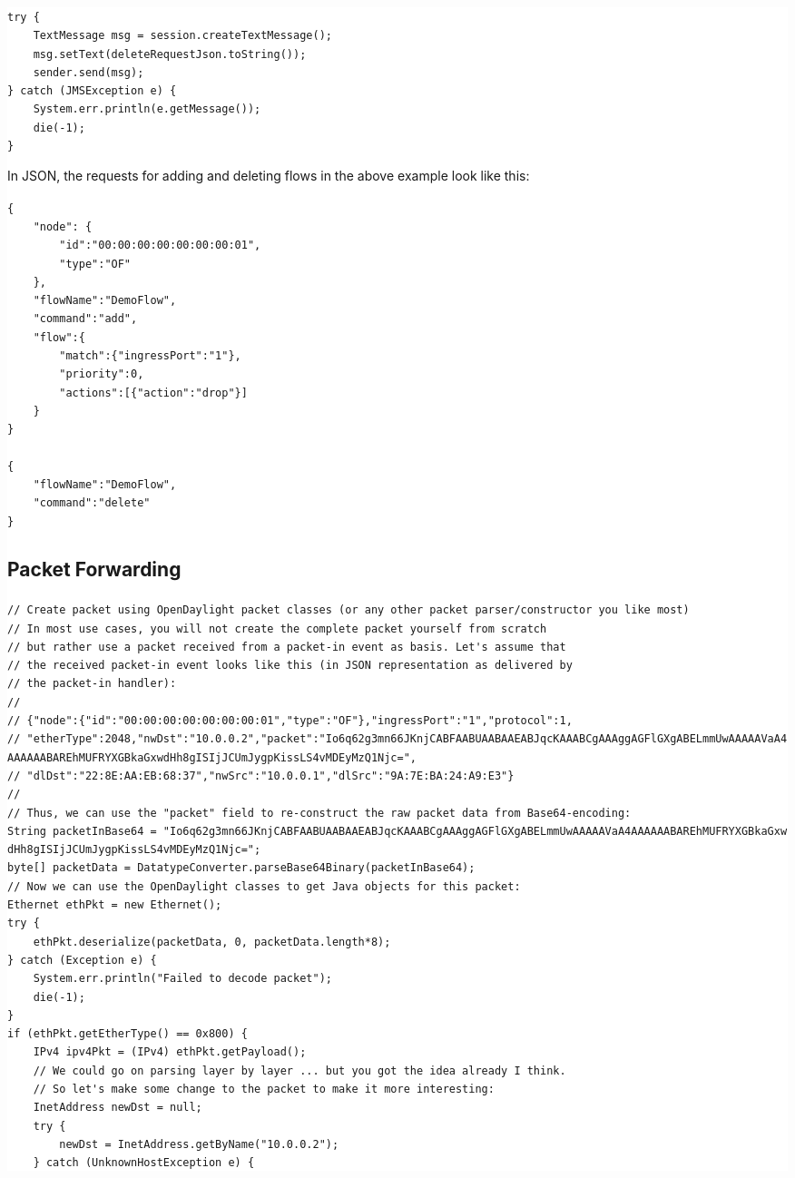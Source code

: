     try {
        TextMessage msg = session.createTextMessage();
        msg.setText(deleteRequestJson.toString());
        sender.send(msg);
    } catch (JMSException e) {
        System.err.println(e.getMessage());
        die(-1);
    }

In JSON, the requests for adding and deleting flows in the above
example look like this:

    {
        "node": {
            "id":"00:00:00:00:00:00:00:01", 
            "type":"OF"
        },
        "flowName":"DemoFlow", 
        "command":"add", 
        "flow":{
            "match":{"ingressPort":"1"},
            "priority":0,
            "actions":[{"action":"drop"}]
        }
    }

    {
        "flowName":"DemoFlow",
        "command":"delete"
    }

Packet Forwarding
-----------------

    // Create packet using OpenDaylight packet classes (or any other packet parser/constructor you like most)
    // In most use cases, you will not create the complete packet yourself from scratch
    // but rather use a packet received from a packet-in event as basis. Let's assume that
    // the received packet-in event looks like this (in JSON representation as delivered by
    // the packet-in handler):
    //
    // {"node":{"id":"00:00:00:00:00:00:00:01","type":"OF"},"ingressPort":"1","protocol":1,
    // "etherType":2048,"nwDst":"10.0.0.2","packet":"Io6q62g3mn66JKnjCABFAABUAABAAEABJqcKAAABCgAAAggAGFlGXgABELmmUwAAAAAVaA4AAAAAABAREhMUFRYXGBkaGxwdHh8gISIjJCUmJygpKissLS4vMDEyMzQ1Njc=",
    // "dlDst":"22:8E:AA:EB:68:37","nwSrc":"10.0.0.1","dlSrc":"9A:7E:BA:24:A9:E3"}
    //
    // Thus, we can use the "packet" field to re-construct the raw packet data from Base64-encoding:
    String packetInBase64 = "Io6q62g3mn66JKnjCABFAABUAABAAEABJqcKAAABCgAAAggAGFlGXgABELmmUwAAAAAVaA4AAAAAABAREhMUFRYXGBkaGxwdHh8gISIjJCUmJygpKissLS4vMDEyMzQ1Njc=";
    byte[] packetData = DatatypeConverter.parseBase64Binary(packetInBase64);
    // Now we can use the OpenDaylight classes to get Java objects for this packet:
    Ethernet ethPkt = new Ethernet();
    try {
        ethPkt.deserialize(packetData, 0, packetData.length*8);
    } catch (Exception e) {
        System.err.println("Failed to decode packet");
        die(-1);
    }
    if (ethPkt.getEtherType() == 0x800) {
        IPv4 ipv4Pkt = (IPv4) ethPkt.getPayload();
        // We could go on parsing layer by layer ... but you got the idea already I think.
        // So let's make some change to the packet to make it more interesting:
        InetAddress newDst = null;
        try {
            newDst = InetAddress.getByName("10.0.0.2");
        } catch (UnknownHostException e) {